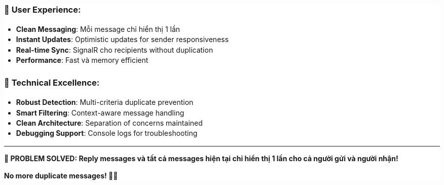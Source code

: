 ### 🚀 **User Experience**:
- **Clean Messaging**: Mỗi message chỉ hiển thị 1 lần
- **Instant Updates**: Optimistic updates for sender responsiveness
- **Real-time Sync**: SignalR cho recipients without duplication
- **Performance**: Fast và memory efficient

### 🔧 **Technical Excellence**:
- **Robust Detection**: Multi-criteria duplicate prevention
- **Smart Filtering**: Context-aware message handling
- **Clean Architecture**: Separation of concerns maintained
- **Debugging Support**: Console logs for troubleshooting

---

**🎉 PROBLEM SOLVED: Reply messages và tất cả messages hiện tại chỉ hiển thị 1 lần cho cả người gửi và người nhận!**

**No more duplicate messages! 🚫🔁**
